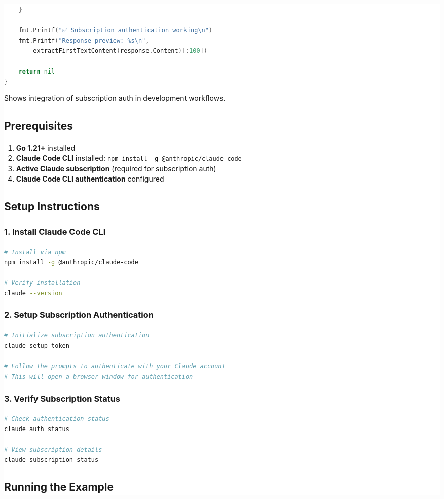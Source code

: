 ```go
    }
    
    fmt.Printf("✅ Subscription authentication working\n")
    fmt.Printf("Response preview: %s\n", 
        extractFirstTextContent(response.Content)[:100])
    
    return nil
}
```

Shows integration of subscription auth in development workflows.

## Prerequisites

1. **Go 1.21+** installed
2. **Claude Code CLI** installed: `npm install -g @anthropic/claude-code`
3. **Active Claude subscription** (required for subscription auth)
4. **Claude Code CLI authentication** configured

## Setup Instructions

### 1. Install Claude Code CLI
```bash
# Install via npm
npm install -g @anthropic/claude-code

# Verify installation
claude --version
```

### 2. Setup Subscription Authentication
```bash
# Initialize subscription authentication
claude setup-token

# Follow the prompts to authenticate with your Claude account
# This will open a browser window for authentication
```

### 3. Verify Subscription Status
```bash
# Check authentication status
claude auth status

# View subscription details
claude subscription status
```

## Running the Example
